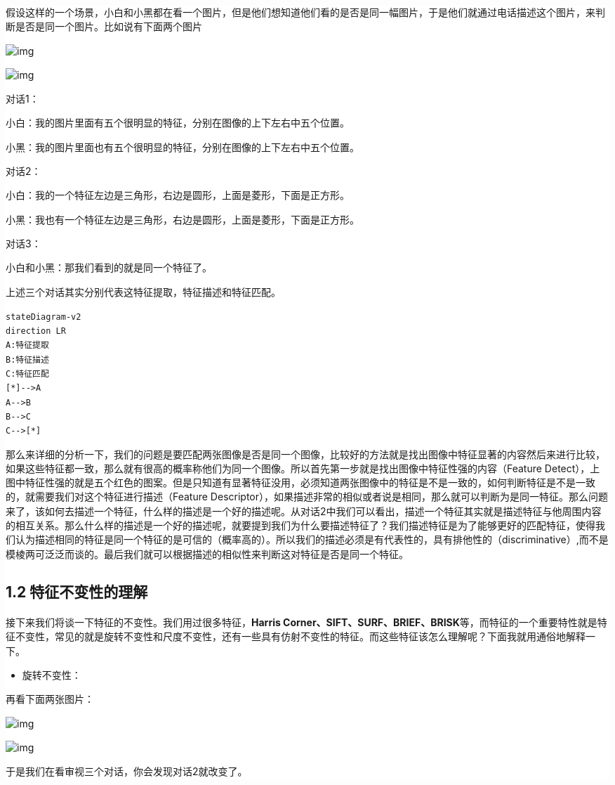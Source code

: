 假设这样的一个场景，小白和小黑都在看一个图片，但是他们想知道他们看的是否是同一幅图片，于是他们就通过电话描述这个图片，来判断是否是同一个图片。比如说有下面两个图片

![img](/home/kiah/worktmp/kiah2008.github.io/_drafts/cv/assets/1620-1667054861042-14.png)

![img](/home/kiah/worktmp/kiah2008.github.io/_drafts/cv/assets/1620-1667054859398-11.png)

对话1：

小白：我的图片里面有五个很明显的特征，分别在图像的上下左右中五个位置。

小黑：我的图片里面也有五个很明显的特征，分别在图像的上下左右中五个位置。

对话2：

小白：我的一个特征左边是三角形，右边是圆形，上面是菱形，下面是正方形。

小黑：我也有一个特征左边是三角形，右边是圆形，上面是菱形，下面是正方形。

对话3：

小白和小黑：那我们看到的就是同一个特征了。

上述三个对话其实分别代表这特征提取，特征描述和特征匹配。

```mermaid
stateDiagram-v2
direction LR
A:特征提取
B:特征描述
C:特征匹配
[*]-->A
A-->B
B-->C
C-->[*]
```

那么来详细的分析一下，我们的问题是要匹配两张图像是否是同一个图像，比较好的方法就是找出图像中特征显著的内容然后来进行比较，如果这些特征都一致，那么就有很高的概率称他们为同一个图像。所以首先第一步就是找出图像中特征性强的内容（Feature Detect），上图中特征性强的就是五个红色的图案。但是只知道有显著特征没用，必须知道两张图像中的特征是不是一致的，如何判断特征是不是一致的，就需要我们对这个特征进行描述（Feature Descriptor），如果描述非常的相似或者说是相同，那么就可以判断为是同一特征。那么问题来了，该如何去描述一个特征，什么样的描述是一个好的描述呢。从对话2中我们可以看出，描述一个特征其实就是描述特征与他周围内容的相互关系。那么什么样的描述是一个好的描述呢，就要提到我们为什么要描述特征了？我们描述特征是为了能够更好的匹配特征，使得我们认为描述相同的特征是同一个特征的是可信的（概率高的）。所以我们的描述必须是有代表性的，具有排他性的（discriminative）,而不是模棱两可泛泛而谈的。最后我们就可以根据描述的相似性来判断这对特征是否是同一个特征。

## 1.2 特征不变性的理解

接下来我们将谈一下特征的不变性。我们用过很多特征，**Harris Corner、SIFT、SURF、BRIEF、BRISK**等，而特征的一个重要特性就是特征不变性，常见的就是旋转不变性和尺度不变性，还有一些具有仿射不变性的特征。而这些特征该怎么理解呢？下面我就用通俗地解释一下。

- 旋转不变性：

再看下面两张图片：

![img](/home/kiah/worktmp/kiah2008.github.io/_drafts/cv/assets/1620-1667054863485-17.png)

![img](/home/kiah/worktmp/kiah2008.github.io/_drafts/cv/assets/1620-1667054868884-20.png)

于是我们在看审视三个对话，你会发现对话2就改变了。
